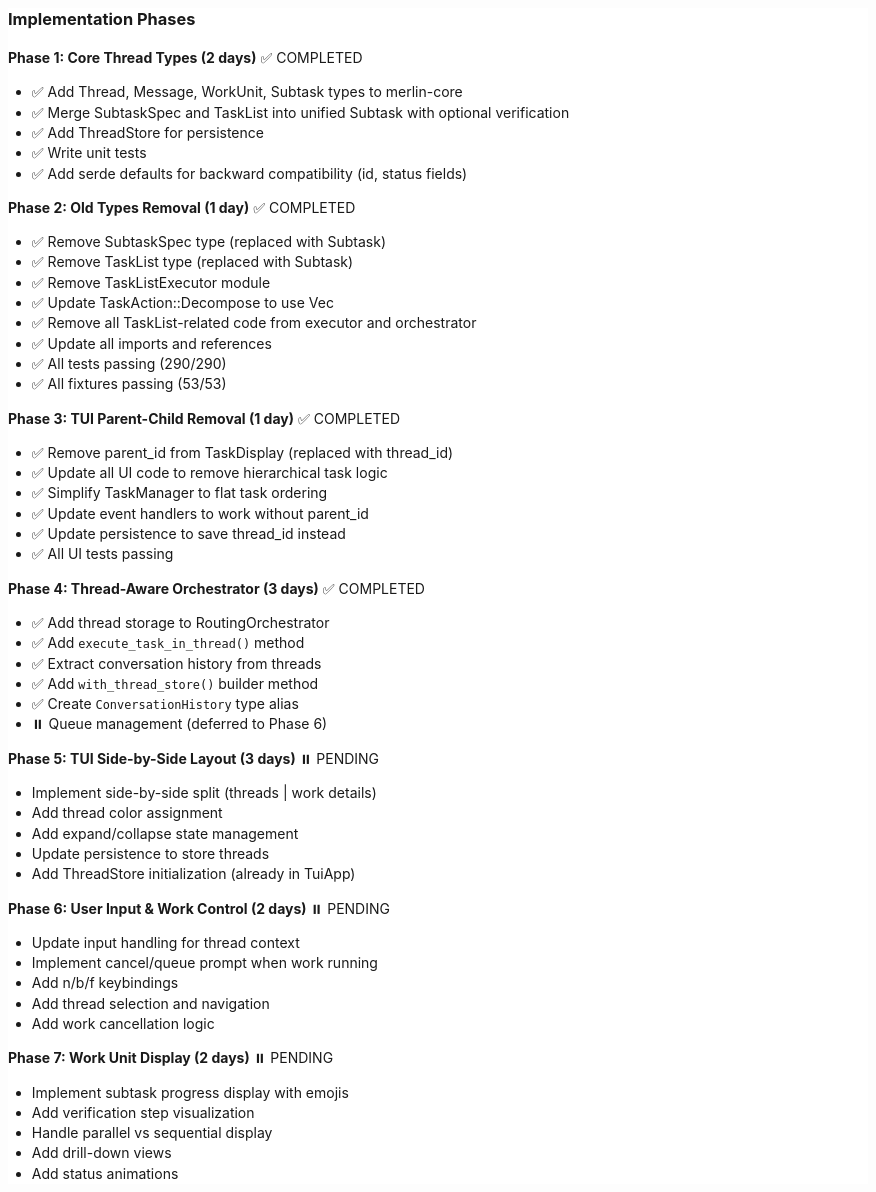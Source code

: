 
### Implementation Phases

**Phase 1: Core Thread Types (2 days)** ✅ COMPLETED
- ✅ Add Thread, Message, WorkUnit, Subtask types to merlin-core
- ✅ Merge SubtaskSpec and TaskList into unified Subtask with optional verification
- ✅ Add ThreadStore for persistence
- ✅ Write unit tests
- ✅ Add serde defaults for backward compatibility (id, status fields)

**Phase 2: Old Types Removal (1 day)** ✅ COMPLETED
- ✅ Remove SubtaskSpec type (replaced with Subtask)
- ✅ Remove TaskList type (replaced with Subtask)
- ✅ Remove TaskListExecutor module
- ✅ Update TaskAction::Decompose to use Vec<Subtask>
- ✅ Remove all TaskList-related code from executor and orchestrator
- ✅ Update all imports and references
- ✅ All tests passing (290/290)
- ✅ All fixtures passing (53/53)

**Phase 3: TUI Parent-Child Removal (1 day)** ✅ COMPLETED
- ✅ Remove parent_id from TaskDisplay (replaced with thread_id)
- ✅ Update all UI code to remove hierarchical task logic
- ✅ Simplify TaskManager to flat task ordering
- ✅ Update event handlers to work without parent_id
- ✅ Update persistence to save thread_id instead
- ✅ All UI tests passing

**Phase 4: Thread-Aware Orchestrator (3 days)** ✅ COMPLETED
- ✅ Add thread storage to RoutingOrchestrator
- ✅ Add `execute_task_in_thread()` method
- ✅ Extract conversation history from threads
- ✅ Add `with_thread_store()` builder method
- ✅ Create `ConversationHistory` type alias
- ⏸️ Queue management (deferred to Phase 6)

**Phase 5: TUI Side-by-Side Layout (3 days)** ⏸️ PENDING
- Implement side-by-side split (threads | work details)
- Add thread color assignment
- Add expand/collapse state management
- Update persistence to store threads
- Add ThreadStore initialization (already in TuiApp)

**Phase 6: User Input & Work Control (2 days)** ⏸️ PENDING
- Update input handling for thread context
- Implement cancel/queue prompt when work running
- Add n/b/f keybindings
- Add thread selection and navigation
- Add work cancellation logic

**Phase 7: Work Unit Display (2 days)** ⏸️ PENDING
- Implement subtask progress display with emojis
- Add verification step visualization
- Handle parallel vs sequential display
- Add drill-down views
- Add status animations
